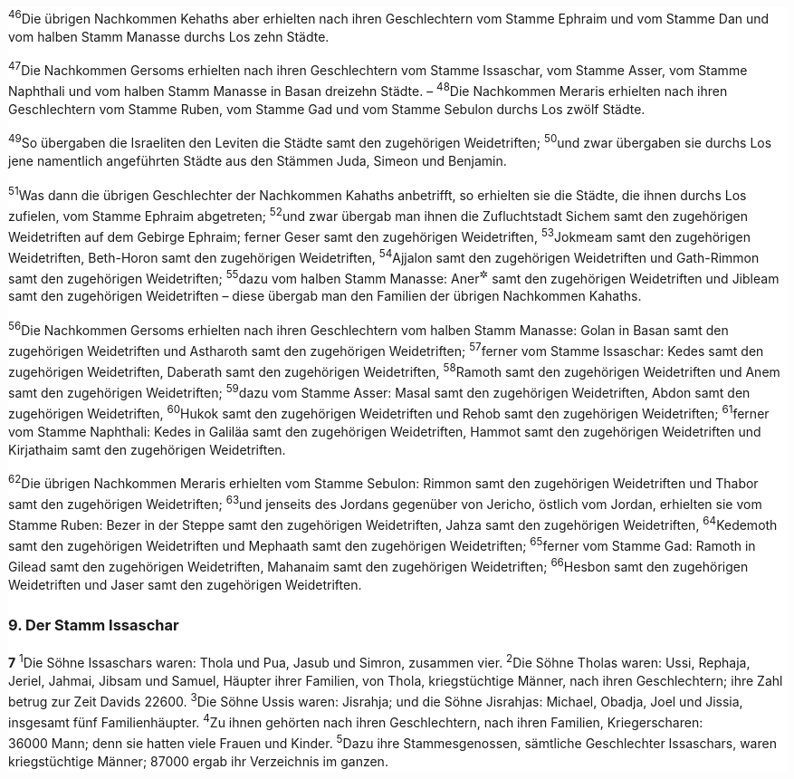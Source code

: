 <sup>46</sup>Die übrigen Nachkommen Kehaths aber erhielten nach ihren Geschlechtern vom Stamme Ephraim und vom Stamme Dan und vom halben Stamm Manasse durchs Los zehn Städte.

<sup>47</sup>Die Nachkommen Gersoms erhielten nach ihren Geschlechtern vom Stamme Issaschar, vom Stamme Asser, vom Stamme Naphthali und vom halben Stamm Manasse in Basan dreizehn Städte. –
<sup>48</sup>Die Nachkommen Meraris erhielten nach ihren Geschlechtern vom Stamme Ruben, vom Stamme Gad und vom Stamme Sebulon durchs Los zwölf Städte.

<sup>49</sup>So übergaben die Israeliten den Leviten die Städte samt den zugehörigen Weidetriften;
<sup>50</sup>und zwar übergaben sie durchs Los jene namentlich angeführten Städte aus den Stämmen Juda, Simeon und Benjamin.

<sup>51</sup>Was dann die übrigen Geschlechter der Nachkommen Kahaths anbetrifft, so erhielten sie die Städte, die ihnen durchs Los zufielen, vom Stamme Ephraim abgetreten;
<sup>52</sup>und zwar übergab man ihnen die Zufluchtstadt Sichem samt den zugehörigen Weidetriften auf dem Gebirge Ephraim; ferner Geser samt den zugehörigen Weidetriften,
<sup>53</sup>Jokmeam samt den zugehörigen Weidetriften, Beth-Horon samt den zugehörigen Weidetriften,
<sup>54</sup>Ajjalon samt den zugehörigen Weidetriften und Gath-Rimmon samt den zugehörigen Weidetriften;
<sup>55</sup>dazu vom halben Stamm Manasse: Aner<sup title="oder: Taanach? vgl. Jos 21,25">&#x2732;</sup> samt den zugehörigen Weidetriften und Jibleam samt den zugehörigen Weidetriften – diese übergab man den Familien der übrigen Nachkommen Kahaths.

<sup>56</sup>Die Nachkommen Gersoms erhielten nach ihren Geschlechtern vom halben Stamm Manasse: Golan in Basan samt den zugehörigen Weidetriften und Astharoth samt den zugehörigen Weidetriften;
<sup>57</sup>ferner vom Stamme Issaschar: Kedes samt den zugehörigen Weidetriften, Daberath samt den zugehörigen Weidetriften,
<sup>58</sup>Ramoth samt den zugehörigen Weidetriften und Anem samt den zugehörigen Weidetriften;
<sup>59</sup>dazu vom Stamme Asser: Masal samt den zugehörigen Weidetriften, Abdon samt den zugehörigen Weidetriften,
<sup>60</sup>Hukok samt den zugehörigen Weidetriften und Rehob samt den zugehörigen Weidetriften;
<sup>61</sup>ferner vom Stamme Naphthali: Kedes in Galiläa samt den zugehörigen Weidetriften, Hammot samt den zugehörigen Weidetriften und Kirjathaim samt den zugehörigen Weidetriften.

<sup>62</sup>Die übrigen Nachkommen Meraris erhielten vom Stamme Sebulon: Rimmon samt den zugehörigen Weidetriften und Thabor samt den zugehörigen Weidetriften;
<sup>63</sup>und jenseits des Jordans gegenüber von Jericho, östlich vom Jordan, erhielten sie vom Stamme Ruben: Bezer in der Steppe samt den zugehörigen Weidetriften, Jahza samt den zugehörigen Weidetriften,
<sup>64</sup>Kedemoth samt den zugehörigen Weidetriften und Mephaath samt den zugehörigen Weidetriften;
<sup>65</sup>ferner vom Stamme Gad: Ramoth in Gilead samt den zugehörigen Weidetriften, Mahanaim samt den zugehörigen Weidetriften;
<sup>66</sup>Hesbon samt den zugehörigen Weidetriften und Jaser samt den zugehörigen Weidetriften.

### 9. Der Stamm Issaschar

__7__
<sup>1</sup>Die Söhne Issaschars waren: Thola und Pua, Jasub und Simron, zusammen vier.
<sup>2</sup>Die Söhne Tholas waren: Ussi, Rephaja, Jeriel, Jahmai, Jibsam und Samuel, Häupter ihrer Familien, von Thola, kriegstüchtige Männer, nach ihren Geschlechtern; ihre Zahl betrug zur Zeit Davids 22600.
<sup>3</sup>Die Söhne Ussis waren: Jisrahja; und die Söhne Jisrahjas: Michael, Obadja, Joel und Jissia, insgesamt fünf Familienhäupter.
<sup>4</sup>Zu ihnen gehörten nach ihren Geschlechtern, nach ihren Familien, Kriegerscharen: 36000 Mann; denn sie hatten viele Frauen und Kinder.
<sup>5</sup>Dazu ihre Stammesgenossen, sämtliche Geschlechter Issaschars, waren kriegstüchtige Männer; 87000 ergab ihr Verzeichnis im ganzen.
